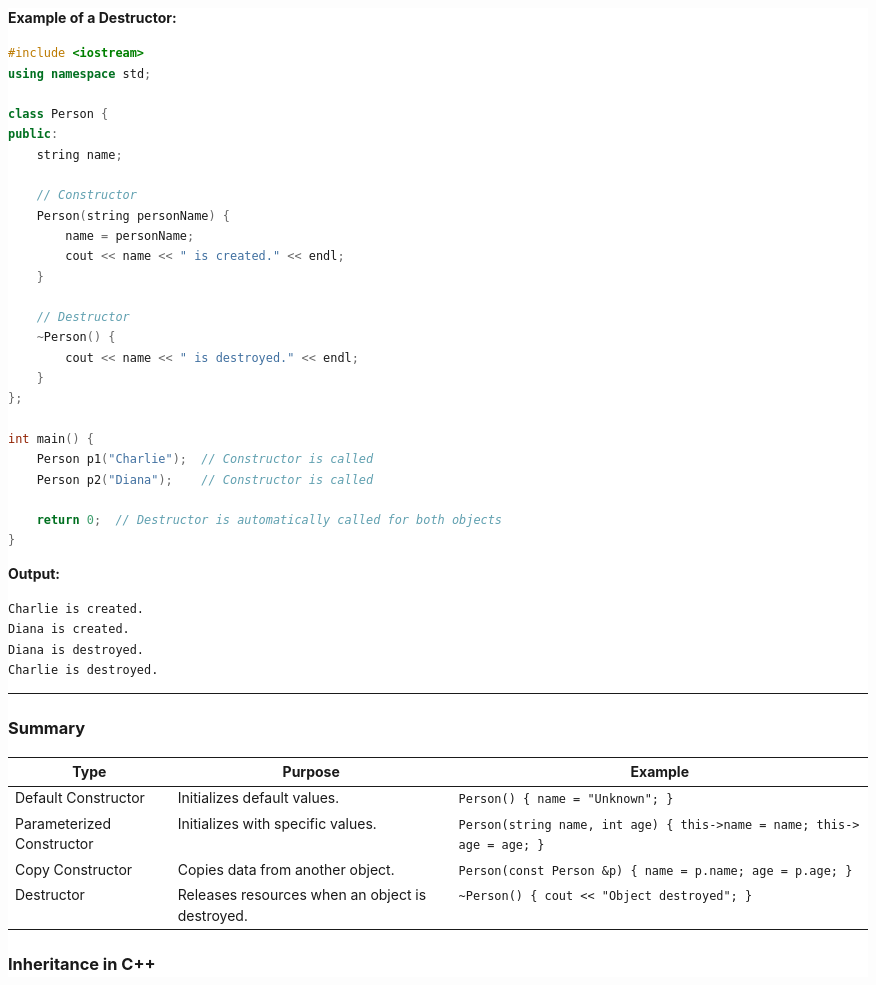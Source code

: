 **Example of a Destructor:**
```cpp
#include <iostream>
using namespace std;

class Person {
public:
    string name;

    // Constructor
    Person(string personName) {
        name = personName;
        cout << name << " is created." << endl;
    }

    // Destructor
    ~Person() {
        cout << name << " is destroyed." << endl;
    }
};

int main() {
    Person p1("Charlie");  // Constructor is called
    Person p2("Diana");    // Constructor is called

    return 0;  // Destructor is automatically called for both objects
}
```

**Output:**
```
Charlie is created.
Diana is created.
Diana is destroyed.
Charlie is destroyed.
```

---

### **Summary**

| **Type**        | **Purpose**                                   | **Example**                                                                                       |
|------------------|-----------------------------------------------|---------------------------------------------------------------------------------------------------|
| Default Constructor | Initializes default values.                  | `Person() { name = "Unknown"; }`                                                                 |
| Parameterized Constructor | Initializes with specific values.            | `Person(string name, int age) { this->name = name; this->age = age; }`                           |
| Copy Constructor | Copies data from another object.               | `Person(const Person &p) { name = p.name; age = p.age; }`                                        |
| Destructor       | Releases resources when an object is destroyed. | `~Person() { cout << "Object destroyed"; }`                                                     |

### **Inheritance in C++**
